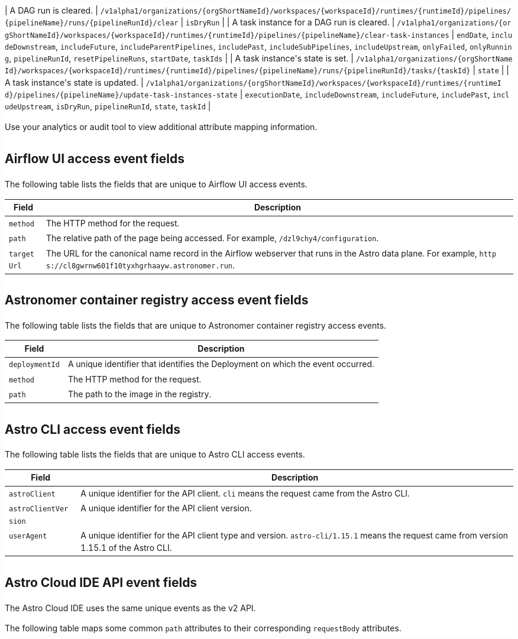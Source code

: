 | A DAG run is cleared.                             | `/v1alpha1/organizations/{orgShortNameId}/workspaces/{workspaceId}/runtimes/{runtimeId}/pipelines/{pipelineName}/runs/{pipelineRunId}/clear`          | `isDryRun`                                                                                                                                                                                                                    |
| A task instance for a DAG run is cleared.         | `/v1alpha1/organizations/{orgShortNameId}/workspaces/{workspaceId}/runtimes/{runtimeId}/pipelines/{pipelineName}/clear-task-instances`                | `endDate`, `includeDownstream`, `includeFuture`, `includeParentPipelines`, `includePast`, `includeSubPipelines`, `includeUpstream`, `onlyFailed`, `onlyRunning`, `pipelineRunId`, `resetPipelineRuns`, `startDate`, `taskIds` |
| A task instance's state is set.                   | `/v1alpha1/organizations/{orgShortNameId}/workspaces/{workspaceId}/runtimes/{runtimeId}/pipelines/{pipelineName}/runs/{pipelineRunId}/tasks/{taskId}` | `state`                                                                                                                                                                                                                       |
| A task instance's state is updated.               | `/v1alpha1/organizations/{orgShortNameId}/workspaces/{workspaceId}/runtimes/{runtimeId}/pipelines/{pipelineName}/update-task-instances-state`         | `executionDate`, `includeDownstream`, `includeFuture`, `includePast`, `includeUpstream`, `isDryRun`, `pipelineRunId`, `state`, `taskId`                                                                                       |

Use your analytics or audit tool to view additional attribute mapping information. 

## Airflow UI access event fields

The following table lists the fields that are unique to Airflow UI access events.

| Field       | Description                                                                                                                                                        |
| ----------- | ------------------------------------------------------------------------------------------------------------------------------------------------------------------ |
| `method`    | The HTTP method for the request.                                                                                                                                   |
| `path`      | The relative path of the page being accessed. For example, `/dzl9chy4/configuration`.                                                                              |
| `targetUrl` | The URL for the canonical name record in the Airflow webserver that runs in the Astro data plane. For example, `https://cl8gwrnw601f10tyxhgrhaayw.astronomer.run`. |

## Astronomer container registry access event fields

The following table lists the fields that are unique to Astronomer container registry access events.

| Field          | Description                                                                     |
| -------------- | ------------------------------------------------------------------------------- |
| `deploymentId` | A unique identifier that identifies the Deployment on which the event occurred. |
| `method`       | The HTTP method for the request.                                                |
| `path`         | The path to the image in the registry.                                          |

## Astro CLI access event fields

The following table lists the fields that are unique to Astro CLI access events.

| Field                | Description                                                                                                                              |
| -------------------- | ---------------------------------------------------------------------------------------------------------------------------------------- |
| `astroClient`        | A unique identifier for the API client. `cli` means the request came from the Astro CLI.                                                 |
| `astroClientVersion` | A unique identifier for the API client version.                                                                                          |
| `userAgent`          | A unique identifier for the API client type and version. `astro-cli/1.15.1` means the request came from version 1.15.1 of the Astro CLI. |

## Astro Cloud IDE API event fields

The Astro Cloud IDE uses the same unique events as the v2 API.

The following table maps some common `path` attributes to their corresponding `requestBody` attributes. 

